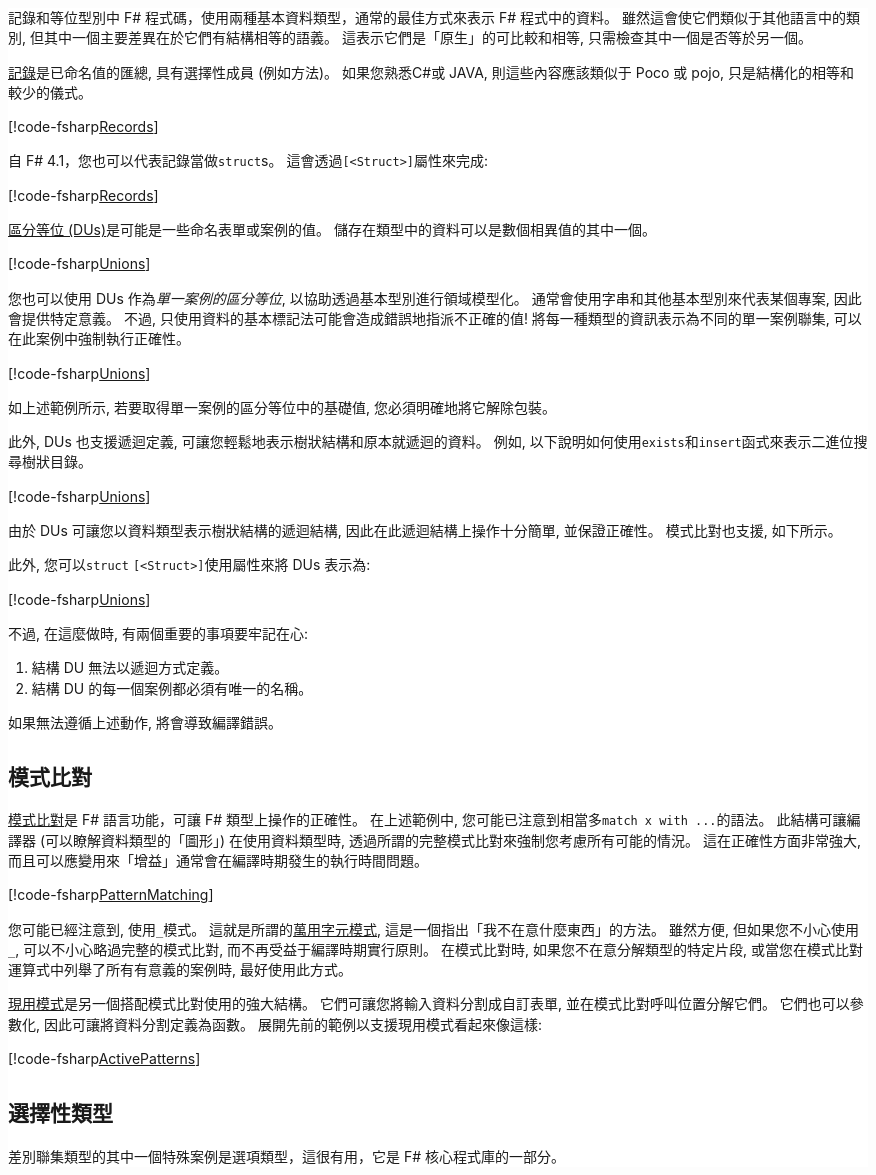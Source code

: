 記錄和等位型別中 F# 程式碼，使用兩種基本資料類型，通常的最佳方式來表示 F# 程式中的資料。  雖然這會使它們類似于其他語言中的類別, 但其中一個主要差異在於它們有結構相等的語義。  這表示它們是「原生」的可比較和相等, 只需檢查其中一個是否等於另一個。

[記錄](./language-reference/records.md)是已命名值的匯總, 具有選擇性成員 (例如方法)。  如果您熟悉C#或 JAVA, 則這些內容應該類似于 Poco 或 pojo, 只是結構化的相等和較少的儀式。

[!code-fsharp[Records](../../samples/snippets/fsharp/tour.fs#L507-L559)]

自 F# 4.1，您也可以代表記錄當做`struct`s。  這會透過`[<Struct>]`屬性來完成:

[!code-fsharp[Records](../../samples/snippets/fsharp/tour.fs#L561-L568)]

[區分等位 (DUs)](./language-reference/discriminated-unions.md)是可能是一些命名表單或案例的值。  儲存在類型中的資料可以是數個相異值的其中一個。

[!code-fsharp[Unions](../../samples/snippets/fsharp/tour.fs#L575-L631)]

您也可以使用 DUs 作為*單一案例的區分等位*, 以協助透過基本型別進行領域模型化。  通常會使用字串和其他基本型別來代表某個專案, 因此會提供特定意義。  不過, 只使用資料的基本標記法可能會造成錯誤地指派不正確的值!  將每一種類型的資訊表示為不同的單一案例聯集, 可以在此案例中強制執行正確性。

[!code-fsharp[Unions](../../samples/snippets/fsharp/tour.fs#L633-L654)]

如上述範例所示, 若要取得單一案例的區分等位中的基礎值, 您必須明確地將它解除包裝。

此外, DUs 也支援遞迴定義, 可讓您輕鬆地表示樹狀結構和原本就遞迴的資料。  例如, 以下說明如何使用`exists`和`insert`函式來表示二進位搜尋樹狀目錄。

[!code-fsharp[Unions](../../samples/snippets/fsharp/tour.fs#L656-L683)]

由於 DUs 可讓您以資料類型表示樹狀結構的遞迴結構, 因此在此遞迴結構上操作十分簡單, 並保證正確性。  模式比對也支援, 如下所示。

此外, 您可以`struct` `[<Struct>]`使用屬性來將 DUs 表示為:

[!code-fsharp[Unions](../../samples/snippets/fsharp/tour.fs#L685-L696)]

不過, 在這麼做時, 有兩個重要的事項要牢記在心:

1. 結構 DU 無法以遞迴方式定義。
2. 結構 DU 的每一個案例都必須有唯一的名稱。

如果無法遵循上述動作, 將會導致編譯錯誤。

## <a name="pattern-matching"></a>模式比對

[模式比對](./language-reference/pattern-matching.md)是 F# 語言功能，可讓 F# 類型上操作的正確性。  在上述範例中, 您可能已注意到相當多`match x with ...`的語法。  此結構可讓編譯器 (可以瞭解資料類型的「圖形」) 在使用資料類型時, 透過所謂的完整模式比對來強制您考慮所有可能的情況。  這在正確性方面非常強大, 而且可以應變用來「增益」通常會在編譯時期發生的執行時間問題。

[!code-fsharp[PatternMatching](../../samples/snippets/fsharp/tour.fs#L705-L742)]

您可能已經注意到, 使用`_`模式。  這就是所謂的[萬用字元模式](./language-reference/pattern-matching.md#wildcard-pattern), 這是一個指出「我不在意什麼東西」的方法。  雖然方便, 但如果您不小心使用`_`, 可以不小心略過完整的模式比對, 而不再受益于編譯時期實行原則。  在模式比對時, 如果您不在意分解類型的特定片段, 或當您在模式比對運算式中列舉了所有有意義的案例時, 最好使用此方式。

[現用模式](./language-reference/active-patterns.md)是另一個搭配模式比對使用的強大結構。  它們可讓您將輸入資料分割成自訂表單, 並在模式比對呼叫位置分解它們。  它們也可以參數化, 因此可讓將資料分割定義為函數。  展開先前的範例以支援現用模式看起來像這樣:

[!code-fsharp[ActivePatterns](../../samples/snippets/fsharp/tour.fs#L764-L786)]

## <a name="optional-types"></a>選擇性類型

差別聯集類型的其中一個特殊案例是選項類型，這很有用，它是 F# 核心程式庫的一部分。
